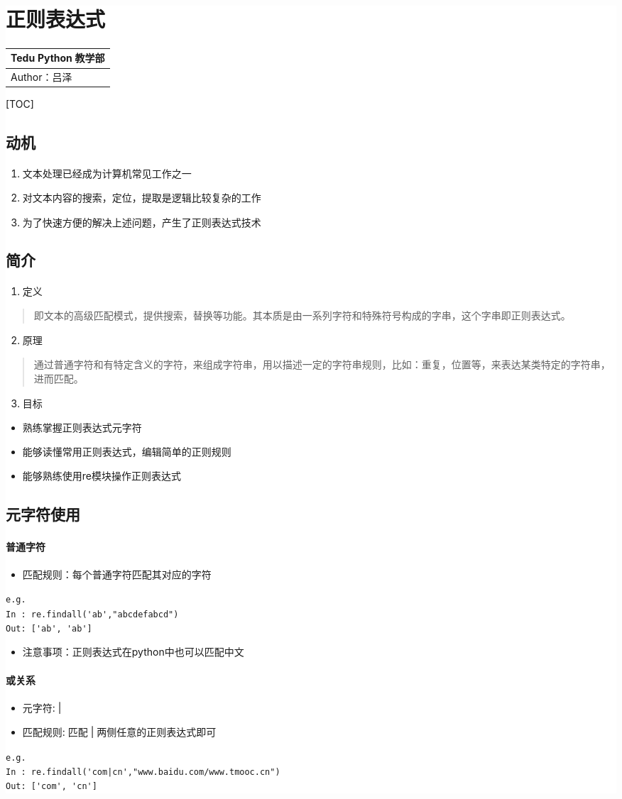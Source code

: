正则表达式
==========================

| Tedu Python 教学部 |
| --- |
| Author：吕泽|

[TOC]

## 动机

1. 文本处理已经成为计算机常见工作之一

2. 对文本内容的搜索，定位，提取是逻辑比较复杂的工作

3. 为了快速方便的解决上述问题，产生了正则表达式技术

## 简介

1. 定义

> 即文本的高级匹配模式，提供搜索，替换等功能。其本质是由一系列字符和特殊符号构成的字串，这个字串即正则表达式。

2. 原理

> 通过普通字符和有特定含义的字符，来组成字符串，用以描述一定的字符串规则，比如：重复，位置等，来表达某类特定的字符串，进而匹配。

3. 目标

* 熟练掌握正则表达式元字符

* 能够读懂常用正则表达式，编辑简单的正则规则

* 能够熟练使用re模块操作正则表达式

## 元字符使用

#### 普通字符

* 匹配规则：每个普通字符匹配其对应的字符

```
e.g.
In : re.findall('ab',"abcdefabcd")
Out: ['ab', 'ab']
```

* 注意事项：正则表达式在python中也可以匹配中文

#### 或关系

* 元字符: | 

* 匹配规则: 匹配 | 两侧任意的正则表达式即可

```
e.g.
In : re.findall('com|cn',"www.baidu.com/www.tmooc.cn")
Out: ['com', 'cn']

```
